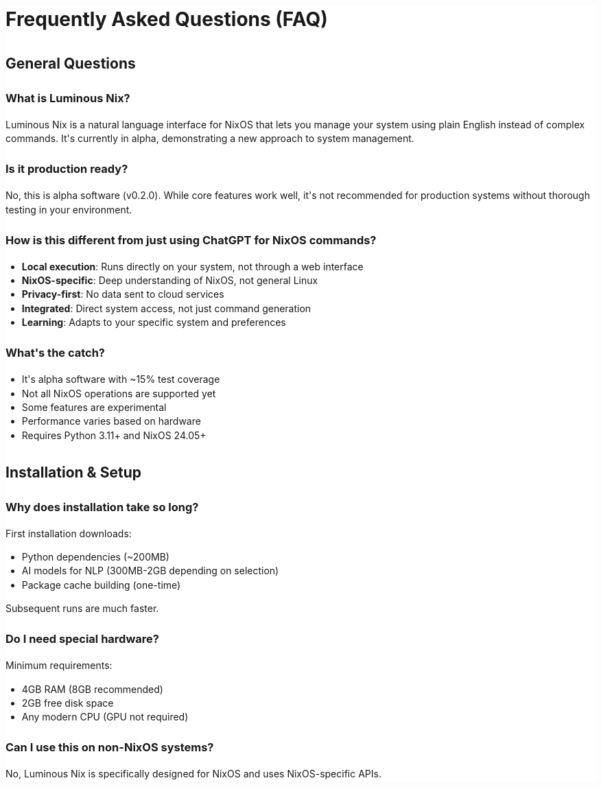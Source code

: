 # Frequently Asked Questions (FAQ)

## General Questions

### What is Luminous Nix?
Luminous Nix is a natural language interface for NixOS that lets you manage your system using plain English instead of complex commands. It's currently in alpha, demonstrating a new approach to system management.

### Is it production ready?
No, this is alpha software (v0.2.0). While core features work well, it's not recommended for production systems without thorough testing in your environment.

### How is this different from just using ChatGPT for NixOS commands?
- **Local execution**: Runs directly on your system, not through a web interface
- **NixOS-specific**: Deep understanding of NixOS, not general Linux
- **Privacy-first**: No data sent to cloud services
- **Integrated**: Direct system access, not just command generation
- **Learning**: Adapts to your specific system and preferences

### What's the catch?
- It's alpha software with ~15% test coverage
- Not all NixOS operations are supported yet
- Some features are experimental
- Performance varies based on hardware
- Requires Python 3.11+ and NixOS 24.05+

## Installation & Setup

### Why does installation take so long?
First installation downloads:
- Python dependencies (~200MB)
- AI models for NLP (300MB-2GB depending on selection)
- Package cache building (one-time)

Subsequent runs are much faster.

### Do I need special hardware?
Minimum requirements:
- 4GB RAM (8GB recommended)
- 2GB free disk space
- Any modern CPU (GPU not required)

### Can I use this on non-NixOS systems?
No, Luminous Nix is specifically designed for NixOS and uses NixOS-specific APIs.
